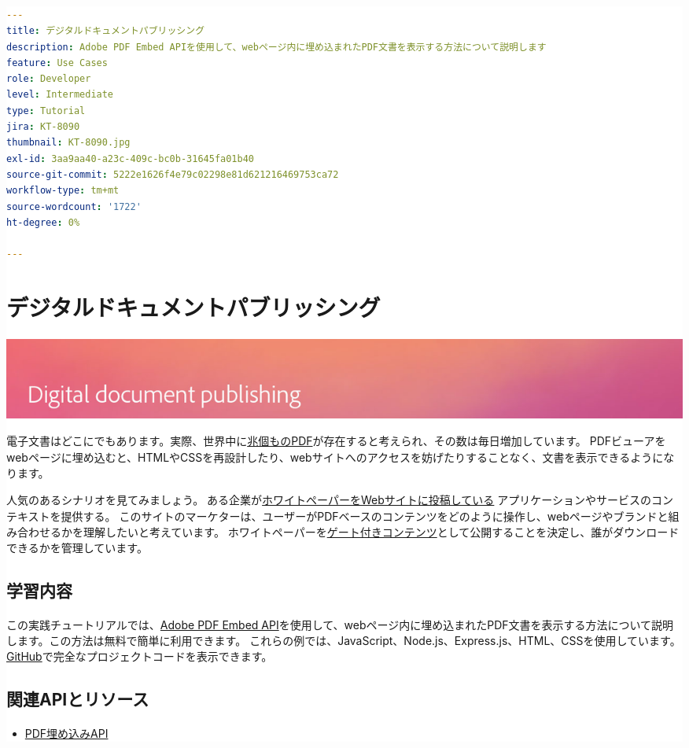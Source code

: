 ```yaml
---
title: デジタルドキュメントパブリッシング
description: Adobe PDF Embed APIを使用して、webページ内に埋め込まれたPDF文書を表示する方法について説明します
feature: Use Cases
role: Developer
level: Intermediate
type: Tutorial
jira: KT-8090
thumbnail: KT-8090.jpg
exl-id: 3aa9aa40-a23c-409c-bc0b-31645fa01b40
source-git-commit: 5222e1626f4e79c02298e81d621216469753ca72
workflow-type: tm+mt
source-wordcount: '1722'
ht-degree: 0%

---
```


# デジタルドキュメントパブリッシング

![使用事例の英雄バナー](assets/UseCaseDigitalHero.jpg)

電子文書はどこにでもあります。実際、世界中に[兆個ものPDF](https://itextpdf.com/en/blog/technical-notes/do-you-know-how-many-pdf-documents-exist-world)が存在すると考えられ、その数は毎日増加しています。 PDFビューアをwebページに埋め込むと、HTMLやCSSを再設計したり、webサイトへのアクセスを妨げたりすることなく、文書を表示できるようになります。

人気のあるシナリオを見てみましょう。 ある企業が[ホワイトペーパーをWebサイトに投稿している](https://www.adobe.io/apis/documentcloud/dcsdk/digital-content-publishing.html)
アプリケーションやサービスのコンテキストを提供する。 このサイトのマーケターは、ユーザーがPDFベースのコンテンツをどのように操作し、webページやブランドと組み合わせるかを理解したいと考えています。 ホワイトペーパーを[ゲート付きコンテンツ](https://whatis.techtarget.com/definition/gated-content-ungated-content#:~:text=Gated%20content%20is%20online%20materials,about%20their%20jobs%20and%20organizations.)として公開することを決定し、誰がダウンロードできるかを管理しています。

## 学習内容

この実践チュートリアルでは、[Adobe PDF Embed API](https://www.adobe.io/apis/documentcloud/dcsdk/pdf-embed.html)を使用して、webページ内に埋め込まれたPDF文書を表示する方法について説明します。この方法は無料で簡単に利用できます。 これらの例では、JavaScript、Node.js、Express.js、HTML、CSSを使用しています。 [GitHub](https://www.google.com/url?q=https://github.com/marcelooliveira/EmbedPDF/tree/main/pdf-app&amp;sa=D&amp;source=editors&amp;ust=1617129543031000&amp;usg=AOvVaw2rzSwYuJ_JI7biVIgbNMw1)で完全なプロジェクトコードを表示できます。

## 関連APIとリソース

* [PDF埋め込みAPI](https://www.adobe.com/devnet-docs/dcsdk_io/viewSDK/index.html)

